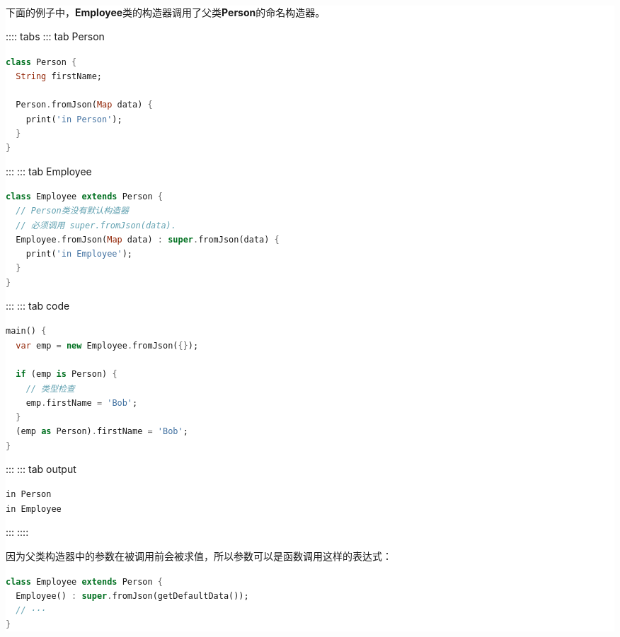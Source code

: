 下面的例子中，**Employee**类的构造器调用了父类**Person**的命名构造器。

:::: tabs
::: tab Person

```Dart
class Person {
  String firstName;

  Person.fromJson(Map data) {
    print('in Person');
  }
}
```

:::
::: tab Employee

```Dart
class Employee extends Person {
  // Person类没有默认构造器
  // 必须调用 super.fromJson(data).
  Employee.fromJson(Map data) : super.fromJson(data) {
    print('in Employee');
  }
}
```

:::
::: tab code

```Dart
main() {
  var emp = new Employee.fromJson({});

  if (emp is Person) {
    // 类型检查
    emp.firstName = 'Bob';
  }
  (emp as Person).firstName = 'Bob';
}
```

:::
::: tab output

```console
in Person
in Employee
```

:::
::::

因为父类构造器中的参数在被调用前会被求值，所以参数可以是函数调用这样的表达式：

```Dart
class Employee extends Person {
  Employee() : super.fromJson(getDefaultData());
  // ···
}
```
